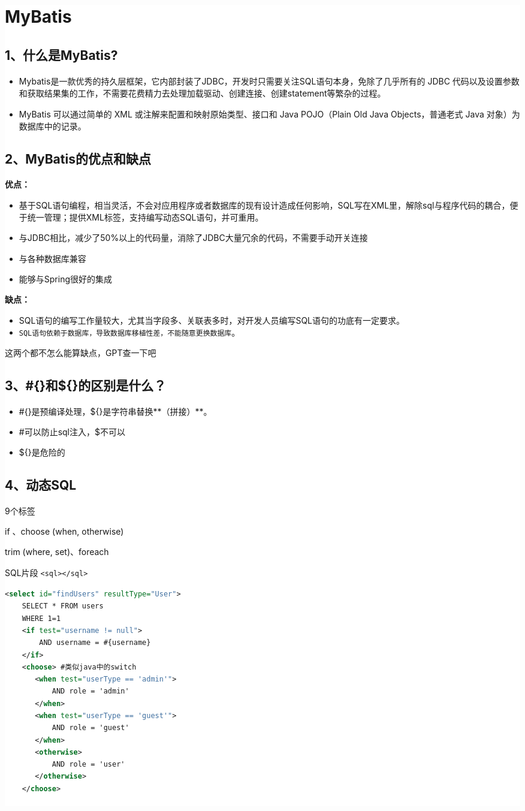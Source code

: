 # MyBatis



## 1、什么是MyBatis?

- Mybatis是一款优秀的持久层框架，它内部封装了JDBC，开发时只需要关注SQL语句本身，免除了几乎所有的 JDBC 代码以及设置参数和获取结果集的工作，不需要花费精力去处理加载驱动、创建连接、创建statement等繁杂的过程。

- MyBatis 可以通过简单的 XML 或注解来配置和映射原始类型、接口和 Java POJO（Plain Old Java Objects，普通老式 Java 对象）为数据库中的记录。



## 2、MyBatis的优点和缺点

**优点：**

- 基于SQL语句编程，相当灵活，不会对应用程序或者数据库的现有设计造成任何影响，SQL写在XML里，解除sql与程序代码的耦合，便于统一管理；提供XML标签，支持编写动态SQL语句，并可重用。

- 与JDBC相比，减少了50%以上的代码量，消除了JDBC大量冗余的代码，不需要手动开关连接
- 与各种数据库兼容
- 能够与Spring很好的集成

**缺点：**

- SQL语句的编写工作量较大，尤其当字段多、关联表多时，对开发人员编写SQL语句的功底有一定要求。
- `SQL语句依赖于数据库，导致数据库移植性差，不能随意更换数据库`。

这两个都不怎么能算缺点，GPT查一下吧



## 3、#{}和${}的区别是什么？ 

- #{}是预编译处理，${}是字符串替换**（拼接）**。

- #可以防止sql注入，$不可以
- ${}是危险的



## 4、动态SQL

9个标签

if 、choose (when, otherwise)

trim (where, set)、foreach

SQL片段 `<sql></sql>`

```xml
<select id="findUsers" resultType="User">
    SELECT * FROM users
    WHERE 1=1
    <if test="username != null">
        AND username = #{username}
    </if>
    <choose> #类似java中的switch
       <when test="userType == 'admin'">
           AND role = 'admin'
       </when>
       <when test="userType == 'guest'">
           AND role = 'guest'
       </when>
       <otherwise>
           AND role = 'user'
       </otherwise>
    </choose>
    
```
